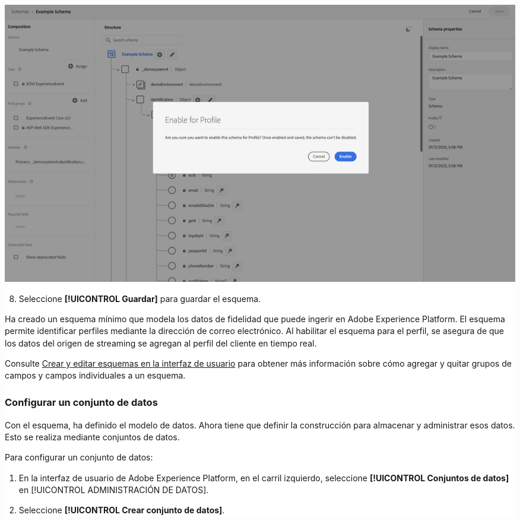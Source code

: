    ![Habilitar esquema para perfil](./assets/enable-for-profile.png)

8. Seleccione **[!UICONTROL Guardar]** para guardar el esquema.

Ha creado un esquema mínimo que modela los datos de fidelidad que puede ingerir en Adobe Experience Platform. El esquema permite identificar perfiles mediante la dirección de correo electrónico. Al habilitar el esquema para el perfil, se asegura de que los datos del origen de streaming se agregan al perfil del cliente en tiempo real.

Consulte [Crear y editar esquemas en la interfaz de usuario](https://experienceleague.adobe.com/docs/experience-platform/xdm/ui/resources/schemas.html?lang=es) para obtener más información sobre cómo agregar y quitar grupos de campos y campos individuales a un esquema.

### Configurar un conjunto de datos

Con el esquema, ha definido el modelo de datos. Ahora tiene que definir la construcción para almacenar y administrar esos datos. Esto se realiza mediante conjuntos de datos.

Para configurar un conjunto de datos:

1. En la interfaz de usuario de Adobe Experience Platform, en el carril izquierdo, seleccione **[!UICONTROL Conjuntos de datos]** en [!UICONTROL ADMINISTRACIÓN DE DATOS].

2. Seleccione **[!UICONTROL Crear conjunto de datos]**.
